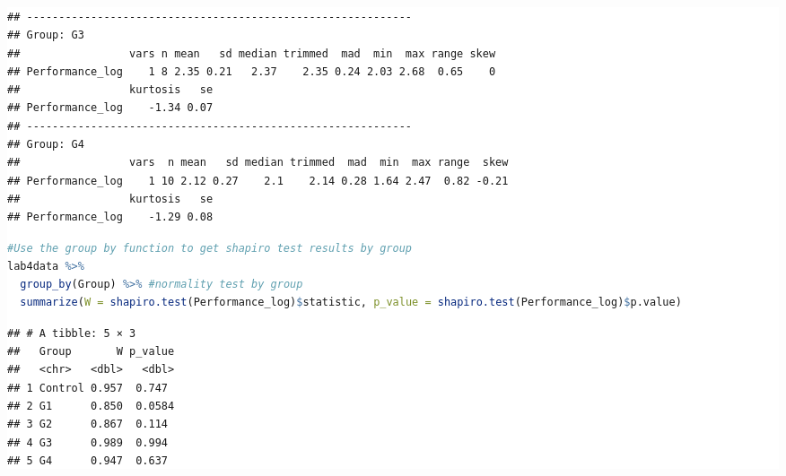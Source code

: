     ## ------------------------------------------------------------ 
    ## Group: G3
    ##                 vars n mean   sd median trimmed  mad  min  max range skew
    ## Performance_log    1 8 2.35 0.21   2.37    2.35 0.24 2.03 2.68  0.65    0
    ##                 kurtosis   se
    ## Performance_log    -1.34 0.07
    ## ------------------------------------------------------------ 
    ## Group: G4
    ##                 vars  n mean   sd median trimmed  mad  min  max range  skew
    ## Performance_log    1 10 2.12 0.27    2.1    2.14 0.28 1.64 2.47  0.82 -0.21
    ##                 kurtosis   se
    ## Performance_log    -1.29 0.08

``` r
#Use the group by function to get shapiro test results by group
lab4data %>%
  group_by(Group) %>% #normality test by group
  summarize(W = shapiro.test(Performance_log)$statistic, p_value = shapiro.test(Performance_log)$p.value)
```

    ## # A tibble: 5 × 3
    ##   Group       W p_value
    ##   <chr>   <dbl>   <dbl>
    ## 1 Control 0.957  0.747 
    ## 2 G1      0.850  0.0584
    ## 3 G2      0.867  0.114 
    ## 4 G3      0.989  0.994 
    ## 5 G4      0.947  0.637
